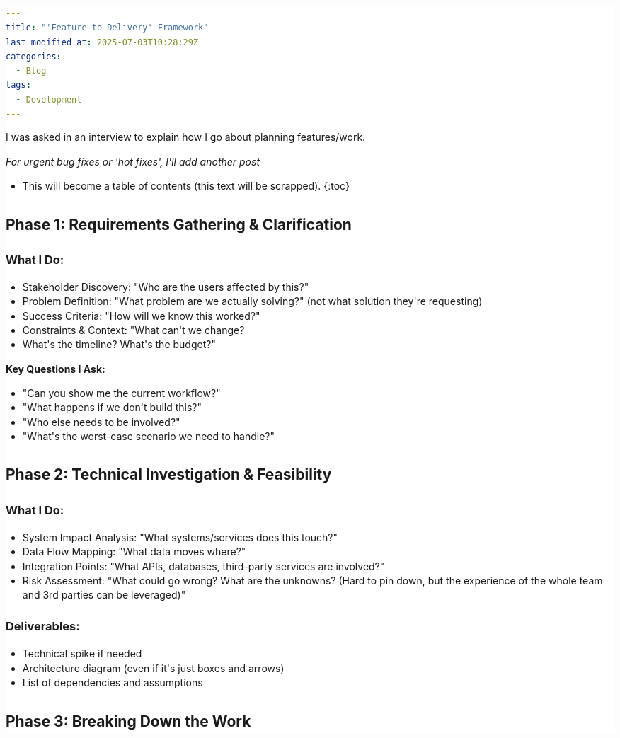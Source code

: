 ```yaml
---
title: "'Feature to Delivery' Framework"
last_modified_at: 2025-07-03T10:28:29Z
categories:
  - Blog
tags:
  - Development
---
```


I was asked in an interview to explain how I go about planning features/work.

_For urgent bug fixes or 'hot fixes', I'll add another post_

- This will become a table of contents (this text will be scrapped).
  {:toc}

## Phase 1: Requirements Gathering & Clarification

### What I Do:

- Stakeholder Discovery: "Who are the users affected by this?"
- Problem Definition: "What problem are we actually solving?" (not what solution they're requesting)
- Success Criteria: "How will we know this worked?"
- Constraints & Context: "What can't we change?
- What's the timeline? What's the budget?"

**Key Questions I Ask:**

- "Can you show me the current workflow?"
- "What happens if we don't build this?"
- "Who else needs to be involved?"
- "What's the worst-case scenario we need to handle?"

## Phase 2: Technical Investigation & Feasibility

### What I Do:

- System Impact Analysis: "What systems/services does this touch?"
- Data Flow Mapping: "What data moves where?"
- Integration Points: "What APIs, databases, third-party services are involved?"
- Risk Assessment: "What could go wrong? What are the unknowns? (Hard to pin down, but the experience of the whole team and 3rd parties can be leveraged)"

### Deliverables:

- Technical spike if needed
- Architecture diagram (even if it's just boxes and arrows)
- List of dependencies and assumptions

## Phase 3: Breaking Down the Work
